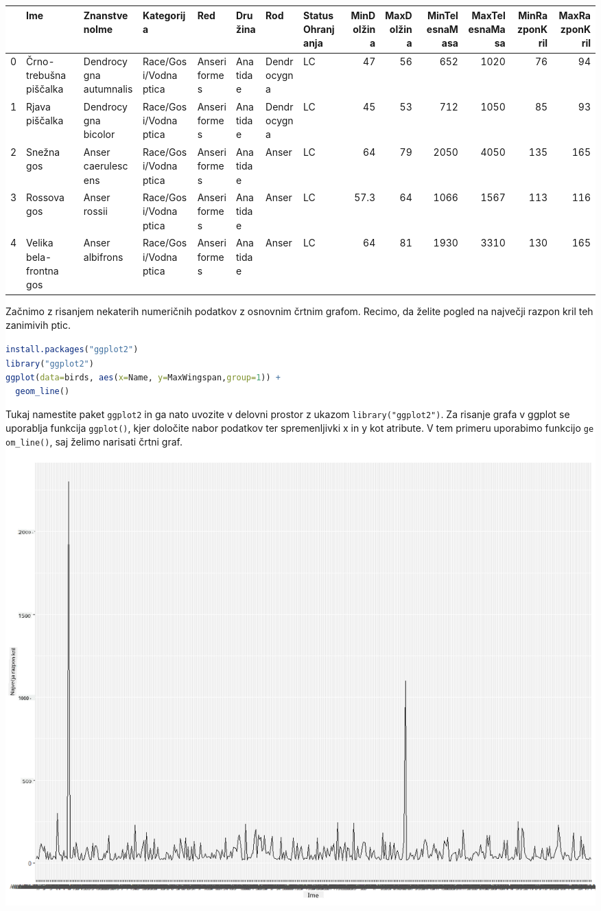 |      | Ime                          | ZnanstvenoIme          | Kategorija            | Red          | Družina  | Rod         | StatusOhranjanja   | MinDolžina | MaxDolžina | MinTelesnaMasa | MaxTelesnaMasa | MinRazponKril | MaxRazponKril |
| ---: | :--------------------------- | :--------------------- | :-------------------- | :----------- | :------- | :---------- | :----------------- | --------: | --------: | ----------: | ----------: | ----------: | ----------: |
|    0 | Črno-trebušna piščalka       | Dendrocygna autumnalis | Race/Gosi/Vodna ptica | Anseriformes | Anatidae | Dendrocygna | LC                 |        47 |        56 |         652 |        1020 |          76 |          94 |
|    1 | Rjava piščalka               | Dendrocygna bicolor    | Race/Gosi/Vodna ptica | Anseriformes | Anatidae | Dendrocygna | LC                 |        45 |        53 |         712 |        1050 |          85 |          93 |
|    2 | Snežna gos                   | Anser caerulescens     | Race/Gosi/Vodna ptica | Anseriformes | Anatidae | Anser       | LC                 |        64 |        79 |        2050 |        4050 |         135 |         165 |
|    3 | Rossova gos                  | Anser rossii           | Race/Gosi/Vodna ptica | Anseriformes | Anatidae | Anser       | LC                 |      57.3 |        64 |        1066 |        1567 |         113 |         116 |
|    4 | Velika bela-frontna gos      | Anser albifrons        | Race/Gosi/Vodna ptica | Anseriformes | Anatidae | Anser       | LC                 |        64 |        81 |        1930 |        3310 |         130 |         165 |

Začnimo z risanjem nekaterih numeričnih podatkov z osnovnim črtnim grafom. Recimo, da želite pogled na največji razpon kril teh zanimivih ptic.

```r
install.packages("ggplot2")
library("ggplot2")
ggplot(data=birds, aes(x=Name, y=MaxWingspan,group=1)) +
  geom_line() 
```  
Tukaj namestite paket `ggplot2` in ga nato uvozite v delovni prostor z ukazom `library("ggplot2")`. Za risanje grafa v ggplot se uporablja funkcija `ggplot()`, kjer določite nabor podatkov ter spremenljivki x in y kot atribute. V tem primeru uporabimo funkcijo `geom_line()`, saj želimo narisati črtni graf.

![MaxWingspan-lineplot](../../../../../translated_images/MaxWingspan-lineplot.b12169f99d26fdd263f291008dfd73c18a4ba8f3d32b1fda3d74af51a0a28616.sl.png)
